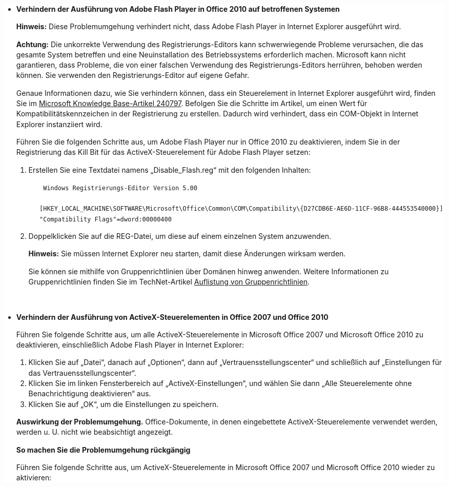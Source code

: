 
  
-   **Verhindern der Ausführung von Adobe Flash Player in Office 2010 auf betroffenen Systemen**
  
    **Hinweis:** Diese Problemumgehung verhindert nicht, dass Adobe Flash Player in Internet Explorer ausgeführt wird.
  
    **Achtung:** Die unkorrekte Verwendung des Registrierungs-Editors kann schwerwiegende Probleme verursachen, die das gesamte System betreffen und eine Neuinstallation des Betriebssystems erforderlich machen. Microsoft kann nicht garantieren, dass Probleme, die von einer falschen Verwendung des Registrierungs-Editors herrühren, behoben werden können. Sie verwenden den Registrierungs-Editor auf eigene Gefahr.
  
    Genaue Informationen dazu, wie Sie verhindern können, dass ein Steuerelement in Internet Explorer ausgeführt wird, finden Sie im [Microsoft Knowledge Base-Artikel 240797](http://technet.microsoft.com/de-de/library/cc179076.aspx). Befolgen Sie die Schritte im Artikel, um einen Wert für Kompatibilitätskennzeichen in der Registrierung zu erstellen. Dadurch wird verhindert, dass ein COM-Objekt in Internet Explorer instanziiert wird.
  
    Führen Sie die folgenden Schritte aus, um Adobe Flash Player nur in Office 2010 zu deaktivieren, indem Sie in der Registrierung das Kill Bit für das ActiveX-Steuerelement für Adobe Flash Player setzen:
  
    1.  Erstellen Sie eine Textdatei namens „Disable\_Flash.reg“ mit den folgenden Inhalten:   
        ```
            Windows Registrierungs-Editor Version 5.00
  
           [HKEY_LOCAL_MACHINE\SOFTWARE\Microsoft\Office\Common\COM\Compatibility\{D27CDB6E-AE6D-11CF-96B8-444553540000}]  
           "Compatibility Flags"=dword:00000400
        ```
   
    2.  Doppelklicken Sie auf die REG-Datei, um diese auf einem einzelnen System anzuwenden.
  
        **Hinweis:** Sie müssen Internet Explorer neu starten, damit diese Änderungen wirksam werden.
  
        Sie können sie mithilfe von Gruppenrichtlinien über Domänen hinweg anwenden. Weitere Informationen zu Gruppenrichtlinien finden Sie im TechNet-Artikel [Auflistung von Gruppenrichtlinien](http://technet.microsoft.com/de-de/library/cc784165(ws.10).aspx).
  
 
  
-   **Verhindern der Ausführung von ActiveX-Steuerelementen in Office 2007 und Office 2010**
  
    Führen Sie folgende Schritte aus, um alle ActiveX-Steuerelemente in Microsoft Office 2007 und Microsoft Office 2010 zu deaktivieren, einschließlich Adobe Flash Player in Internet Explorer:
  
    1.  Klicken Sie auf „Datei“, danach auf „Optionen“, dann auf „Vertrauensstellungscenter“ und schließlich auf „Einstellungen für das Vertrauensstellungscenter“.  
    2.  Klicken Sie im linken Fensterbereich auf „ActiveX-Einstellungen“, und wählen Sie dann „Alle Steuerelemente ohne Benachrichtigung deaktivieren“ aus.  
    3.  Klicken Sie auf „OK“, um die Einstellungen zu speichern.
  
    **Auswirkung der Problemumgehung.** Office-Dokumente, in denen eingebettete ActiveX-Steuerelemente verwendet werden, werden u. U. nicht wie beabsichtigt angezeigt.
  
    **So machen Sie die Problemumgehung rückgängig**
  
    Führen Sie folgende Schritte aus, um ActiveX-Steuerelemente in Microsoft Office 2007 und Microsoft Office 2010 wieder zu aktivieren:
  